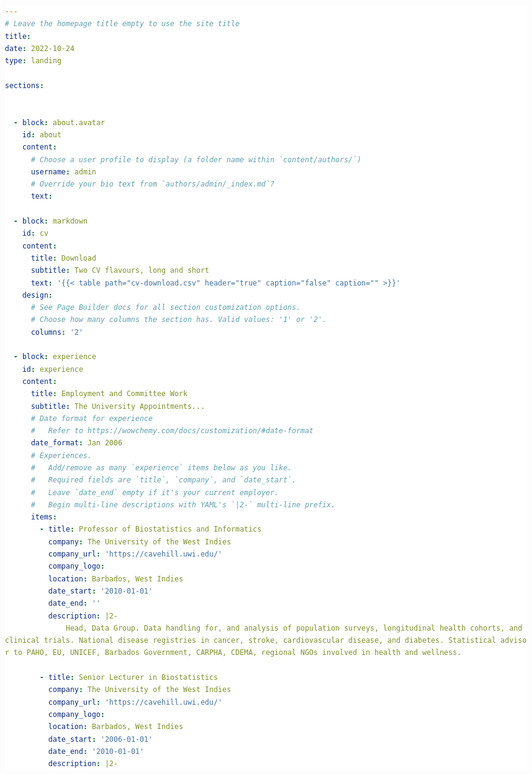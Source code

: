 ```yaml
---
# Leave the homepage title empty to use the site title
title:
date: 2022-10-24
type: landing

sections:


  - block: about.avatar
    id: about
    content: 
      # Choose a user profile to display (a folder name within `content/authors/`)
      username: admin
      # Override your bio text from `authors/admin/_index.md`?
      text:

  - block: markdown
    id: cv
    content:
      title: Download
      subtitle: Two CV flavours, long and short
      text: '{{< table path="cv-download.csv" header="true" caption="false" caption="" >}}'
    design:
      # See Page Builder docs for all section customization options.
      # Choose how many columns the section has. Valid values: '1' or '2'.
      columns: '2'

  - block: experience
    id: experience
    content:
      title: Employment and Committee Work
      subtitle: The University Appointments...
      # Date format for experience
      #   Refer to https://wowchemy.com/docs/customization/#date-format
      date_format: Jan 2006
      # Experiences.
      #   Add/remove as many `experience` items below as you like.
      #   Required fields are `title`, `company`, and `date_start`.
      #   Leave `date_end` empty if it's your current employer.
      #   Begin multi-line descriptions with YAML's `|2-` multi-line prefix.
      items:
        - title: Professor of Biostatistics and Informatics
          company: The University of the West Indies
          company_url: 'https://cavehill.uwi.edu/'
          company_logo: 
          location: Barbados, West Indies
          date_start: '2010-01-01'
          date_end: ''
          description: |2-
              Head, Data Group. Data handling for, and analysis of population surveys, longitudinal health cohorts, and clinical trials. National disease registries in cancer, stroke, cardiovascular disease, and diabetes. Statistical advisor to PAHO, EU, UNICEF, Barbados Government, CARPHA, CDEMA, regional NGOs involved in health and wellness.

        - title: Senior Lecturer in Biostatistics
          company: The University of the West Indies
          company_url: 'https://cavehill.uwi.edu/'
          company_logo: 
          location: Barbados, West Indies
          date_start: '2006-01-01'
          date_end: '2010-01-01'
          description: |2-
```